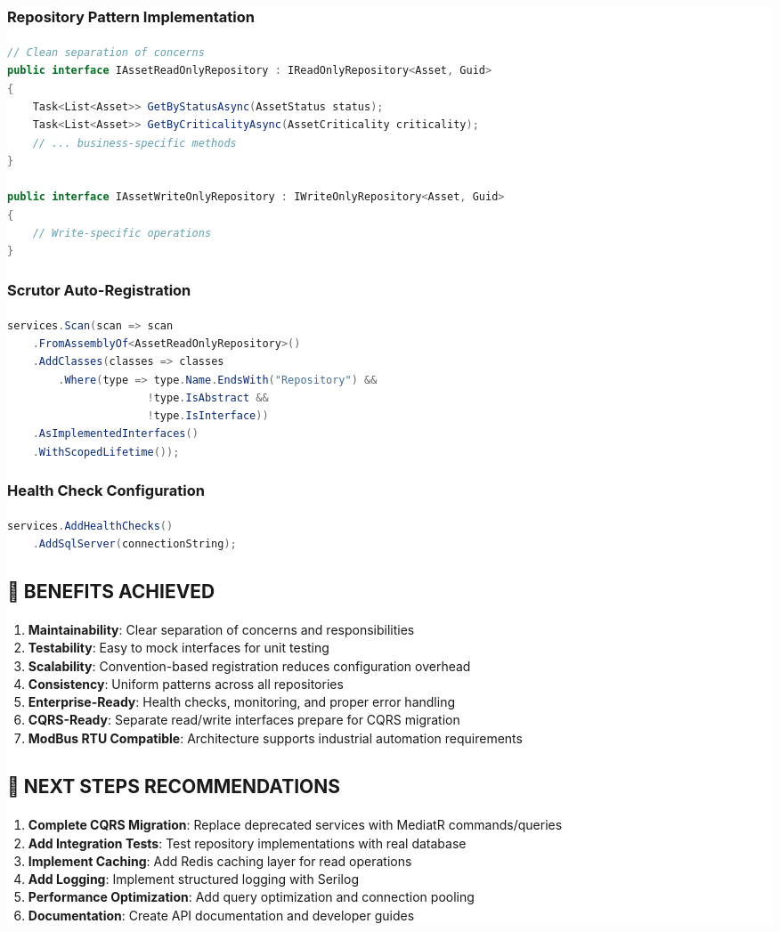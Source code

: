 ### Repository Pattern Implementation
```csharp
// Clean separation of concerns
public interface IAssetReadOnlyRepository : IReadOnlyRepository<Asset, Guid>
{
    Task<List<Asset>> GetByStatusAsync(AssetStatus status);
    Task<List<Asset>> GetByCriticalityAsync(AssetCriticality criticality);
    // ... business-specific methods
}

public interface IAssetWriteOnlyRepository : IWriteOnlyRepository<Asset, Guid>
{
    // Write-specific operations
}
```

### Scrutor Auto-Registration
```csharp
services.Scan(scan => scan
    .FromAssemblyOf<AssetReadOnlyRepository>()
    .AddClasses(classes => classes
        .Where(type => type.Name.EndsWith("Repository") && 
                      !type.IsAbstract && 
                      !type.IsInterface))
    .AsImplementedInterfaces()
    .WithScopedLifetime());
```

### Health Check Configuration
```csharp
services.AddHealthChecks()
    .AddSqlServer(connectionString);
```

## 🎯 BENEFITS ACHIEVED

1. **Maintainability**: Clear separation of concerns and responsibilities
2. **Testability**: Easy to mock interfaces for unit testing
3. **Scalability**: Convention-based registration reduces configuration overhead
4. **Consistency**: Uniform patterns across all repositories
5. **Enterprise-Ready**: Health checks, monitoring, and proper error handling
6. **CQRS-Ready**: Separate read/write interfaces prepare for CQRS migration
7. **ModBus RTU Compatible**: Architecture supports industrial automation requirements

## 🚀 NEXT STEPS RECOMMENDATIONS

1. **Complete CQRS Migration**: Replace deprecated services with MediatR commands/queries
2. **Add Integration Tests**: Test repository implementations with real database
3. **Implement Caching**: Add Redis caching layer for read operations
4. **Add Logging**: Implement structured logging with Serilog
5. **Performance Optimization**: Add query optimization and connection pooling
6. **Documentation**: Create API documentation and developer guides
